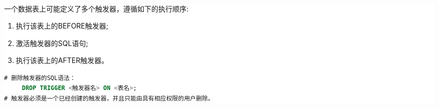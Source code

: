 一个数据表上可能定义了多个触发器，遵循如下的执行顺序:

1. 执行该表上的BEFORE触发器;

2. 激活触发器的SQL语句;

3. 执行该表上的AFTER触发器。

```sql
# 删除触发器的SQL语法：
     DROP TRIGGER <触发器名> ON <表名>;
# 触发器必须是一个已经创建的触发器，并且只能由具有相应权限的用户删除。
```
